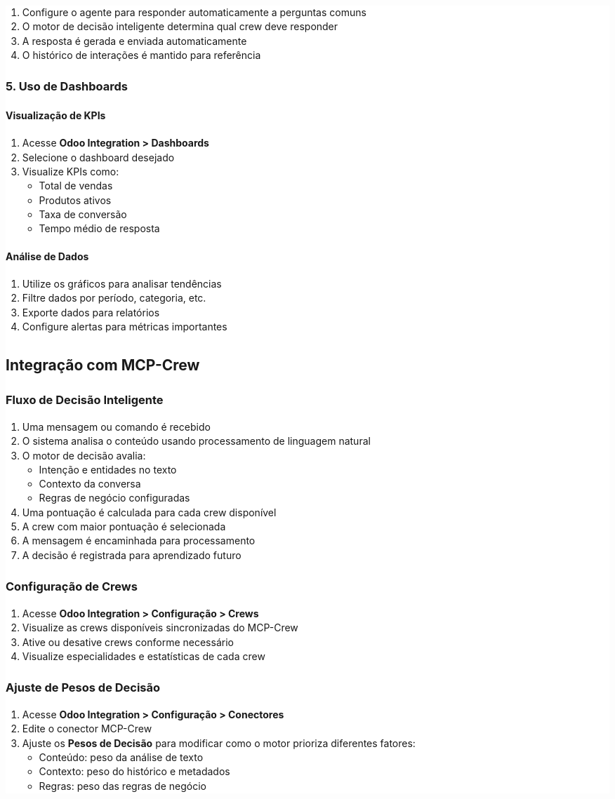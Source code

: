 1. Configure o agente para responder automaticamente a perguntas comuns
2. O motor de decisão inteligente determina qual crew deve responder
3. A resposta é gerada e enviada automaticamente
4. O histórico de interações é mantido para referência

### 5. Uso de Dashboards

#### Visualização de KPIs

1. Acesse **Odoo Integration > Dashboards**
2. Selecione o dashboard desejado
3. Visualize KPIs como:
   - Total de vendas
   - Produtos ativos
   - Taxa de conversão
   - Tempo médio de resposta

#### Análise de Dados

1. Utilize os gráficos para analisar tendências
2. Filtre dados por período, categoria, etc.
3. Exporte dados para relatórios
4. Configure alertas para métricas importantes

## Integração com MCP-Crew

### Fluxo de Decisão Inteligente

1. Uma mensagem ou comando é recebido
2. O sistema analisa o conteúdo usando processamento de linguagem natural
3. O motor de decisão avalia:
   - Intenção e entidades no texto
   - Contexto da conversa
   - Regras de negócio configuradas
4. Uma pontuação é calculada para cada crew disponível
5. A crew com maior pontuação é selecionada
6. A mensagem é encaminhada para processamento
7. A decisão é registrada para aprendizado futuro

### Configuração de Crews

1. Acesse **Odoo Integration > Configuração > Crews**
2. Visualize as crews disponíveis sincronizadas do MCP-Crew
3. Ative ou desative crews conforme necessário
4. Visualize especialidades e estatísticas de cada crew

### Ajuste de Pesos de Decisão

1. Acesse **Odoo Integration > Configuração > Conectores**
2. Edite o conector MCP-Crew
3. Ajuste os **Pesos de Decisão** para modificar como o motor prioriza diferentes fatores:
   - Conteúdo: peso da análise de texto
   - Contexto: peso do histórico e metadados
   - Regras: peso das regras de negócio
